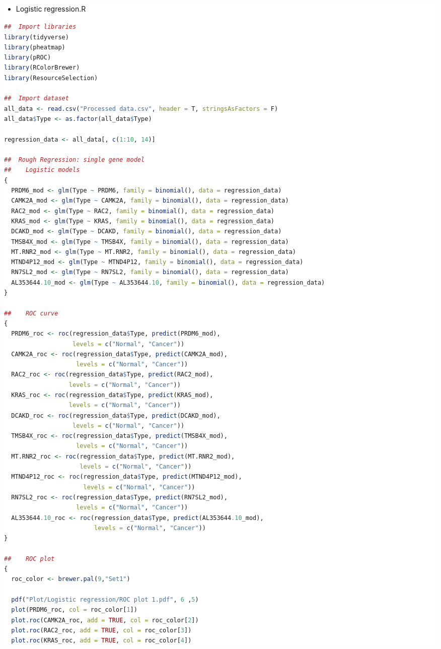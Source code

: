 - Logistic regression.R

```R
##  Import libraries
library(tidyverse)
library(pheatmap)
library(pROC)
library(RColorBrewer)
library(ResourceSelection)

##  Import dataset
all_data <- read.csv("Processed data.csv", header = T, stringsAsFactors = F)
all_data$Type <- as.factor(all_data$Type)

regression_data <- all_data[, c(1:10, 14)]

##  Rough Regression: single gene model
##    Logistic models
{
  PRDM6_mod <- glm(Type ~ PRDM6, family = binomial(), data = regression_data) 
  CAMK2A_mod <- glm(Type ~ CAMK2A, family = binomial(), data = regression_data) 
  RAC2_mod <- glm(Type ~ RAC2, family = binomial(), data = regression_data) 
  KRAS_mod <- glm(Type ~ KRAS, family = binomial(), data = regression_data) 
  DCAKD_mod <- glm(Type ~ DCAKD, family = binomial(), data = regression_data) 
  TMSB4X_mod <- glm(Type ~ TMSB4X, family = binomial(), data = regression_data) 
  MT.RNR2_mod <- glm(Type ~ MT.RNR2, family = binomial(), data = regression_data) 
  MTND4P12_mod <- glm(Type ~ MTND4P12, family = binomial(), data = regression_data) 
  RN7SL2_mod <- glm(Type ~ RN7SL2, family = binomial(), data = regression_data) 
  AL353644.10_mod <- glm(Type ~ AL353644.10, family = binomial(), data = regression_data) 
}

##    ROC curve
{
  PRDM6_roc <- roc(regression_data$Type, predict(PRDM6_mod),
                   levels = c("Normal", "Cancer"))
  CAMK2A_roc <- roc(regression_data$Type, predict(CAMK2A_mod),
                    levels = c("Normal", "Cancer"))
  RAC2_roc <- roc(regression_data$Type, predict(RAC2_mod),
                  levels = c("Normal", "Cancer"))
  KRAS_roc <- roc(regression_data$Type, predict(KRAS_mod),
                  levels = c("Normal", "Cancer"))
  DCAKD_roc <- roc(regression_data$Type, predict(DCAKD_mod),
                   levels = c("Normal", "Cancer"))
  TMSB4X_roc <- roc(regression_data$Type, predict(TMSB4X_mod),
                    levels = c("Normal", "Cancer"))
  MT.RNR2_roc <- roc(regression_data$Type, predict(MT.RNR2_mod),
                     levels = c("Normal", "Cancer"))
  MTND4P12_roc <- roc(regression_data$Type, predict(MTND4P12_mod),
                      levels = c("Normal", "Cancer"))
  RN7SL2_roc <- roc(regression_data$Type, predict(RN7SL2_mod),
                    levels = c("Normal", "Cancer"))
  AL353644.10_roc <- roc(regression_data$Type, predict(AL353644.10_mod),
                         levels = c("Normal", "Cancer"))
}

##    ROC plot
{
  roc_color <- brewer.pal(9,"Set1")
  
  pdf("Plot/Logistic regression/ROC plot 1.pdf", 6 ,5)
  plot(PRDM6_roc, col = roc_color[1])
  plot.roc(CAMK2A_roc, add = TRUE, col = roc_color[2]) 
  plot.roc(RAC2_roc, add = TRUE, col = roc_color[3]) 
  plot.roc(KRAS_roc, add = TRUE, col = roc_color[4]) 
```